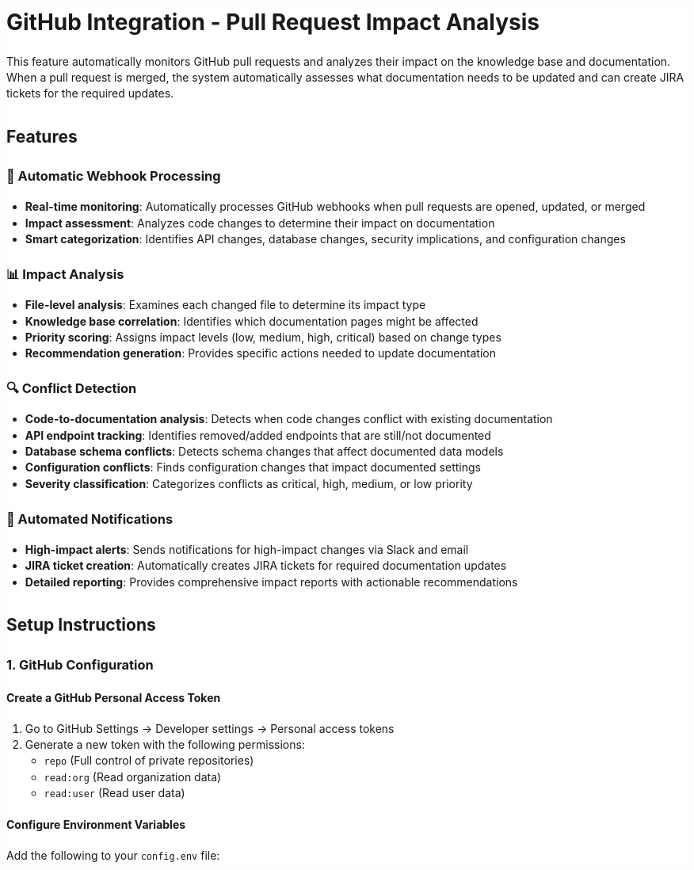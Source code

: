 # GitHub Integration - Pull Request Impact Analysis

This feature automatically monitors GitHub pull requests and analyzes their impact on the knowledge base and documentation. When a pull request is merged, the system automatically assesses what documentation needs to be updated and can create JIRA tickets for the required updates.

## Features

### 🔄 Automatic Webhook Processing
- **Real-time monitoring**: Automatically processes GitHub webhooks when pull requests are opened, updated, or merged
- **Impact assessment**: Analyzes code changes to determine their impact on documentation
- **Smart categorization**: Identifies API changes, database changes, security implications, and configuration changes

### 📊 Impact Analysis
- **File-level analysis**: Examines each changed file to determine its impact type
- **Knowledge base correlation**: Identifies which documentation pages might be affected
- **Priority scoring**: Assigns impact levels (low, medium, high, critical) based on change types
- **Recommendation generation**: Provides specific actions needed to update documentation

### 🔍 Conflict Detection
- **Code-to-documentation analysis**: Detects when code changes conflict with existing documentation
- **API endpoint tracking**: Identifies removed/added endpoints that are still/not documented
- **Database schema conflicts**: Detects schema changes that affect documented data models
- **Configuration conflicts**: Finds configuration changes that impact documented settings
- **Severity classification**: Categorizes conflicts as critical, high, medium, or low priority

### 🔔 Automated Notifications
- **High-impact alerts**: Sends notifications for high-impact changes via Slack and email
- **JIRA ticket creation**: Automatically creates JIRA tickets for required documentation updates
- **Detailed reporting**: Provides comprehensive impact reports with actionable recommendations

## Setup Instructions

### 1. GitHub Configuration

#### Create a GitHub Personal Access Token
1. Go to GitHub Settings → Developer settings → Personal access tokens
2. Generate a new token with the following permissions:
   - `repo` (Full control of private repositories)
   - `read:org` (Read organization data)
   - `read:user` (Read user data)

#### Configure Environment Variables
Add the following to your `config.env` file:
